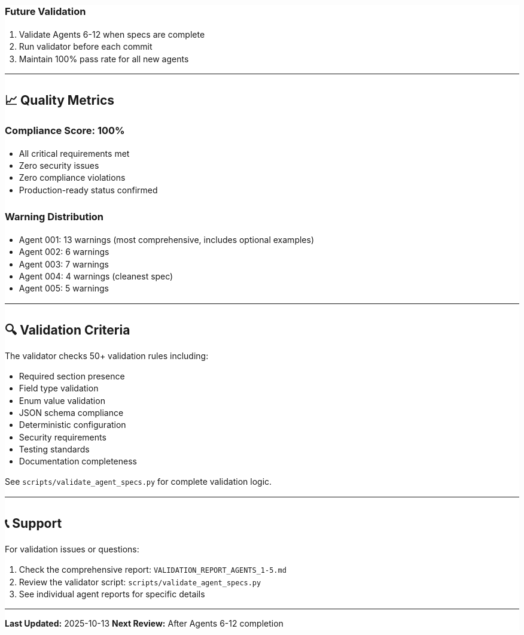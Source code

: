 ### Future Validation
1. Validate Agents 6-12 when specs are complete
2. Run validator before each commit
3. Maintain 100% pass rate for all new agents

---

## 📈 Quality Metrics

### Compliance Score: 100%
- All critical requirements met
- Zero security issues
- Zero compliance violations
- Production-ready status confirmed

### Warning Distribution
- Agent 001: 13 warnings (most comprehensive, includes optional examples)
- Agent 002: 6 warnings
- Agent 003: 7 warnings
- Agent 004: 4 warnings (cleanest spec)
- Agent 005: 5 warnings

---

## 🔍 Validation Criteria

The validator checks 50+ validation rules including:
- Required section presence
- Field type validation
- Enum value validation
- JSON schema compliance
- Deterministic configuration
- Security requirements
- Testing standards
- Documentation completeness

See `scripts/validate_agent_specs.py` for complete validation logic.

---

## 📞 Support

For validation issues or questions:
1. Check the comprehensive report: `VALIDATION_REPORT_AGENTS_1-5.md`
2. Review the validator script: `scripts/validate_agent_specs.py`
3. See individual agent reports for specific details

---

**Last Updated:** 2025-10-13
**Next Review:** After Agents 6-12 completion

